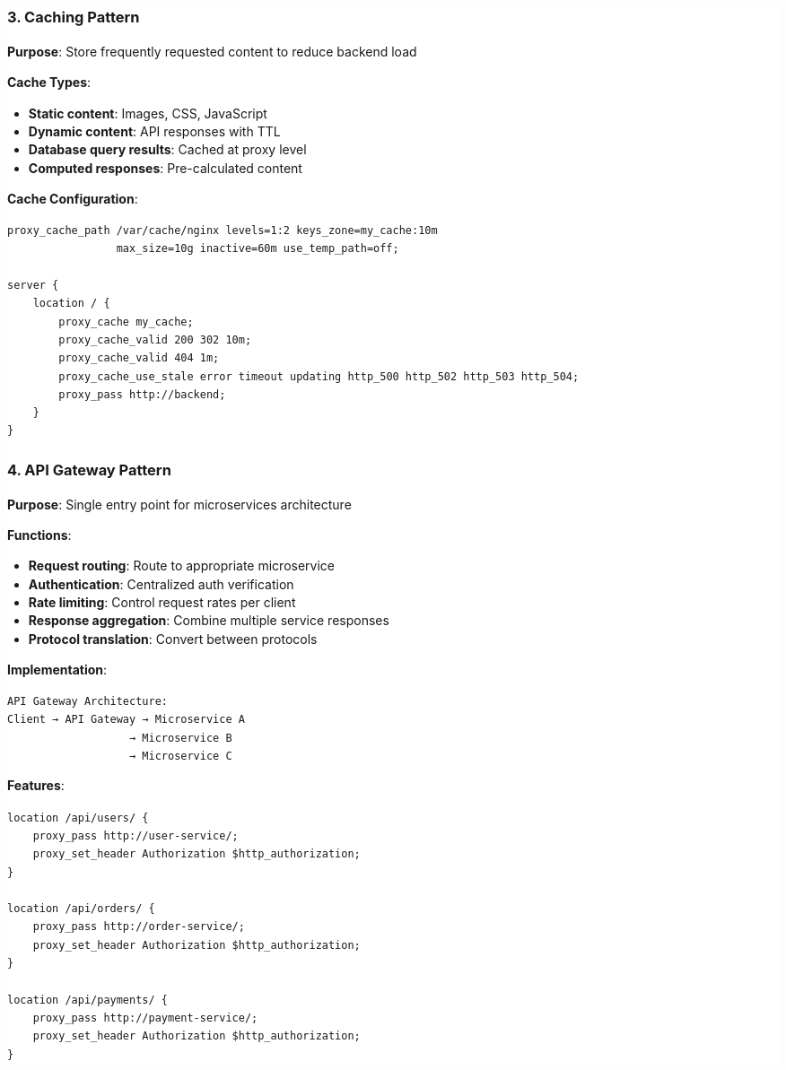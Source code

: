 ### 3. **Caching Pattern**

**Purpose**: Store frequently requested content to reduce backend load

**Cache Types**:
- **Static content**: Images, CSS, JavaScript
- **Dynamic content**: API responses with TTL
- **Database query results**: Cached at proxy level
- **Computed responses**: Pre-calculated content

**Cache Configuration**:
```nginx
proxy_cache_path /var/cache/nginx levels=1:2 keys_zone=my_cache:10m 
                 max_size=10g inactive=60m use_temp_path=off;

server {
    location / {
        proxy_cache my_cache;
        proxy_cache_valid 200 302 10m;
        proxy_cache_valid 404 1m;
        proxy_cache_use_stale error timeout updating http_500 http_502 http_503 http_504;
        proxy_pass http://backend;
    }
}
```

### 4. **API Gateway Pattern**

**Purpose**: Single entry point for microservices architecture

**Functions**:
- **Request routing**: Route to appropriate microservice
- **Authentication**: Centralized auth verification
- **Rate limiting**: Control request rates per client
- **Response aggregation**: Combine multiple service responses
- **Protocol translation**: Convert between protocols

**Implementation**:
```text
API Gateway Architecture:
Client → API Gateway → Microservice A
                   → Microservice B
                   → Microservice C
```

**Features**:
```nginx
location /api/users/ {
    proxy_pass http://user-service/;
    proxy_set_header Authorization $http_authorization;
}

location /api/orders/ {
    proxy_pass http://order-service/;
    proxy_set_header Authorization $http_authorization;
}

location /api/payments/ {
    proxy_pass http://payment-service/;
    proxy_set_header Authorization $http_authorization;
}
```
